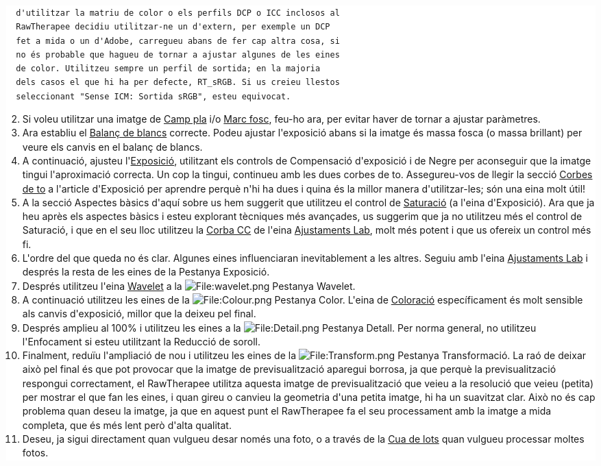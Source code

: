       d'utilitzar la matriu de color o els perfils DCP o ICC inclosos al
      RawTherapee decidiu utilitzar-ne un d'extern, per exemple un DCP
      fet a mida o un d'Adobe, carregueu abans de fer cap altra cosa, si
      no és probable que hagueu de tornar a ajustar algunes de les eines
      de color. Utilitzeu sempre un perfil de sortida; en la majoria
      dels casos el que hi ha per defecte, RT_sRGB. Si us creieu llestos
      seleccionant "Sense ICM: Sortida sRGB", esteu equivocat.
2.  Si voleu utilitzar una imatge de [Camp
    pla](Flat_Field/ca.md) i/o [Marc
    fosc](Dark_Frame.md), feu-ho ara, per evitar haver de tornar
    a ajustar paràmetres.
3.  Ara establiu el [Balanç de blancs](White_Balance/ca.md)
    correcte. Podeu ajustar l'exposició abans si la imatge és massa
    fosca (o massa brillant) per veure els canvis en el balanç de
    blancs.
4.  A continuació, ajusteu l'[Exposició](Exposure/ca.md),
    utilitzant els controls de Compensació d'exposició i de Negre per
    aconseguir que la imatge tingui l'aproximació correcta. Un cop la
    tingui, continueu amb les dues corbes de to. Assegureu-vos de llegir
    la secció [Corbes de to](Exposure/ca#Corbes_de_to.md) a
    l'article d'Exposició per aprendre perquè n'hi ha dues i quina és la
    millor manera d'utilitzar-les; són una eina molt útil!
5.  A la secció Aspectes bàsics d'aquí sobre us hem suggerit que
    utilitzeu el control de
    [Saturació](Exposure/ca#Saturació.md) (a l'eina
    d'Exposició). Ara que ja heu après els aspectes bàsics i esteu
    explorant tècniques més avançades, us suggerim que ja no utilitzeu
    més el control de Saturació, i que en el seu lloc utilitzeu la
    [Corba CC](Lab_Adjustments/ca#Corba_CC.md) de l'eina
    [Ajustaments Lab](Lab_Adjustments/ca.md), molt més potent i
    que us ofereix un control més fi.
6.  L'ordre del que queda no és clar. Algunes eines influenciaran
    inevitablement a les altres. Seguiu amb l'eina [Ajustaments
    Lab](Lab_Adjustments/ca.md) i després la resta de les eines
    de la Pestanya Exposició.
7.  Després utilitzeu l'eina [Wavelet](Wavelet.md) a la
    ![<File:wavelet.png>](wavelet.png "File:wavelet.png") Pestanya
    Wavelet.
8.  A continuació utilitzeu les eines de la
    ![<File:Colour.png>](Colour.png "File:Colour.png") Pestanya Color.
    L'eina de [Coloració](Color_Toning.md) específicament és
    molt sensible als canvis d'exposició, millor que la deixeu pel
    final.
9.  Després amplieu al 100% i utilitzeu les eines a la
    ![<File:Detail.png>](Detail.png "File:Detail.png") Pestanya Detall.
    Per norma general, no utilitzeu l'Enfocament si esteu utilitzant la
    Reducció de soroll.
10. Finalment, reduïu l'ampliació de nou i utilitzeu les eines de la
    ![<File:Transform.png>](Transform.png "File:Transform.png") Pestanya
    Transformació. La raó de deixar això pel final és que pot provocar
    que la imatge de previsualització aparegui borrosa, ja que perquè la
    previsualització respongui correctament, el RawTherapee utilitza
    aquesta imatge de previsualització que veieu a la resolució que
    veieu (petita) per mostrar el que fan les eines, i quan gireu o
    canvieu la geometria d'una petita imatge, hi ha un suavitzat clar.
    Això no és cap problema quan deseu la imatge, ja que en aquest punt
    el RawTherapee fa el seu processament amb la imatge a mida completa,
    que és més lent però d'alta qualitat.
11. Deseu, ja sigui directament quan vulgueu desar només una foto, o a
    través de la [Cua de lots](The_Batch_Queue/ca.md) quan
    vulgueu processar moltes fotos.
